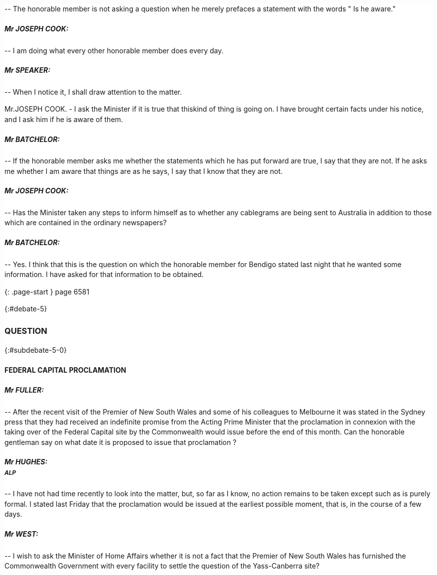 -- The honorable member is not asking a question when he merely prefaces a statement with the words " Is he aware." 

##### Mr JOSEPH COOK:

-- I am doing  what  every other honorable member does every day. 

##### Mr SPEAKER:

-- When I notice it, I shall draw attention to the matter. 

Mr.JOSEPH COOK. - I ask the Minister if it is true that thiskind of thing is going on. I have brought certain facts under his notice, and I ask him if he is aware of them. 

##### Mr BATCHELOR:

-- If the honorable member asks me whether the statements which he has put forward are true, I say that they are not. If he asks me whether I am aware that things are as he says, I say that I know that they are not. 

##### Mr JOSEPH COOK:

-- Has the Minister taken any steps to inform himself as to whether any cablegrams are being sent to Australia in addition to those which are contained in the ordinary newspapers? 

##### Mr BATCHELOR:

-- Yes. I think that this is the question on which the honorable member for Bendigo stated last night that he wanted some information. I have asked for that information to be obtained. 

{: .page-start }
page 6581

{:#debate-5}
### QUESTION

{:#subdebate-5-0}
#### FEDERAL CAPITAL PROCLAMATION

##### Mr FULLER:

-- After the recent visit of the Premier of New South Wales and some of his colleagues to Melbourne it was stated in the Sydney press that they had received an indefinite promise from the Acting Prime Minister that the proclamation in connexion with the taking over of the Federal Capital site by the Commonwealth would issue before the end of this month. Can the honorable gentleman say on what date it is proposed to issue that proclamation ? 

##### Mr HUGHES:<br><small class="text-muted">ALP</small>

-- I have not had time recently to look into the matter, but, so far as I know, no action remains to be taken except such as is purely formal. I stated last Friday that the proclamation would be issued at the earliest possible moment, that is, in the course of a few days. 

##### Mr WEST:

-- I wish to ask the Minister of Home Affairs whether it is not a fact that the Premier of New South Wales has furnished the Commonwealth Government with every facility to settle the question of the Yass-Canberra site? 
